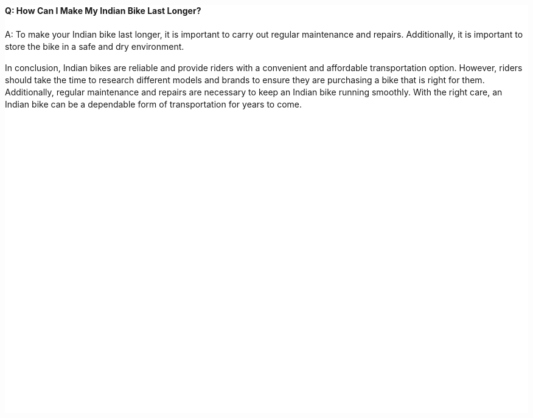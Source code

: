 <h4>Q: How Can I Make My Indian Bike Last Longer?</h4>
A: To make your Indian bike last longer, it is important to carry out regular maintenance and repairs. Additionally, it is important to store the bike in a safe and dry environment. 

In conclusion, Indian bikes are reliable and provide riders with a convenient and affordable transportation option. However, riders should take the time to research different models and brands to ensure they are purchasing a bike that is right for them. Additionally, regular maintenance and repairs are necessary to keep an Indian bike running smoothly. With the right care, an Indian bike can be a dependable form of transportation for years to come.

<div style="position: relative; padding-bottom: 56.25%; overflow: hidden"><iframe src="https://www.youtube.com/embed/C6yiyefKvj0" frameborder="0" allow="accelerometer; autoplay; clipboard-write; encrypted-media; gyroscope; picture-in-picture; web-share" allowfullscreen style="position: absolute; top: 0; left: 0; width: 100%; height: 100%;"></iframe>
</div>